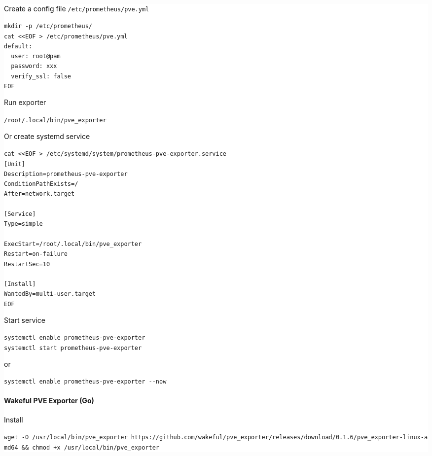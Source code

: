 Create a config file `/etc/prometheus/pve.yml`

```
mkdir -p /etc/prometheus/
cat <<EOF > /etc/prometheus/pve.yml
default:
  user: root@pam
  password: xxx
  verify_ssl: false
EOF
```

Run exporter

```
/root/.local/bin/pve_exporter
```

Or create systemd service

```
cat <<EOF > /etc/systemd/system/prometheus-pve-exporter.service
[Unit]
Description=prometheus-pve-exporter
ConditionPathExists=/
After=network.target

[Service]
Type=simple

ExecStart=/root/.local/bin/pve_exporter
Restart=on-failure
RestartSec=10

[Install]
WantedBy=multi-user.target
EOF
```

Start service

```
systemctl enable prometheus-pve-exporter
systemctl start prometheus-pve-exporter
```

or

```
systemctl enable prometheus-pve-exporter --now
```

#### Wakeful PVE Exporter (Go)

Install

```
wget -O /usr/local/bin/pve_exporter https://github.com/wakeful/pve_exporter/releases/download/0.1.6/pve_exporter-linux-amd64 && chmod +x /usr/local/bin/pve_exporter
```
